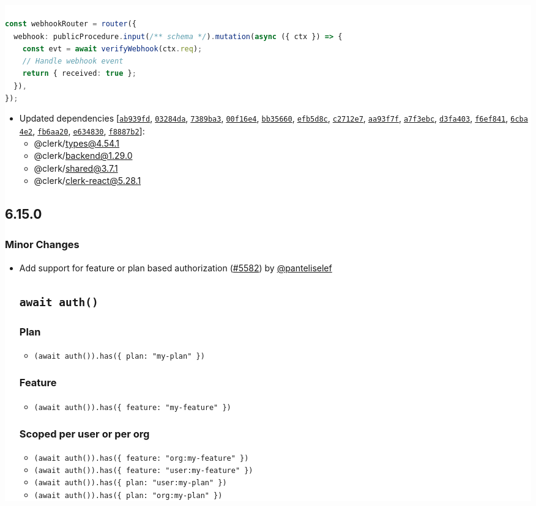   ```ts

  const webhookRouter = router({
    webhook: publicProcedure.input(/** schema */).mutation(async ({ ctx }) => {
      const evt = await verifyWebhook(ctx.req);
      // Handle webhook event
      return { received: true };
    }),
  });
  ```

- Updated dependencies [[`ab939fd`](https://github.com/clerk/javascript/commit/ab939fdb29150c376280b42f861a188a33f57dcc), [`03284da`](https://github.com/clerk/javascript/commit/03284da6a93a790ce3e3ebbd871c06e19f5a8803), [`7389ba3`](https://github.com/clerk/javascript/commit/7389ba3164ca0d848fb0a9de5d7e9716925fadcc), [`00f16e4`](https://github.com/clerk/javascript/commit/00f16e4c62fc9e965c352a4fd199c7fad8704f79), [`bb35660`](https://github.com/clerk/javascript/commit/bb35660884d04c8a426790ed439592e33434c87f), [`efb5d8c`](https://github.com/clerk/javascript/commit/efb5d8c03b14f6c2b5ecaed55a09869abe76ebbc), [`c2712e7`](https://github.com/clerk/javascript/commit/c2712e7f288271c022b5586b8b4718f57c9b6007), [`aa93f7f`](https://github.com/clerk/javascript/commit/aa93f7f94b5e146eb7166244f7e667213fa210ca), [`a7f3ebc`](https://github.com/clerk/javascript/commit/a7f3ebc63adbab274497ca24279862d2788423c7), [`d3fa403`](https://github.com/clerk/javascript/commit/d3fa4036b7768134131c008c087a90a841f225e5), [`f6ef841`](https://github.com/clerk/javascript/commit/f6ef841125ff21ca8cae731d1f47f3a101d887e1), [`6cba4e2`](https://github.com/clerk/javascript/commit/6cba4e28e904779dd448a7c29d761fcf53465dbf), [`fb6aa20`](https://github.com/clerk/javascript/commit/fb6aa20abe1c0c8579ba8f07343474f915bc22c6), [`e634830`](https://github.com/clerk/javascript/commit/e6348301ab56a7868f24c1b9a4dd9e1d60f6027b), [`f8887b2`](https://github.com/clerk/javascript/commit/f8887b2cbd145e8e49bec890e8b6e02e34178d6a)]:
  - @clerk/types@4.54.1
  - @clerk/backend@1.29.0
  - @clerk/shared@3.7.1
  - @clerk/clerk-react@5.28.1

## 6.15.0

### Minor Changes

- Add support for feature or plan based authorization ([#5582](https://github.com/clerk/javascript/pull/5582)) by [@panteliselef](https://github.com/panteliselef)

  ## `await auth()`

  ### Plan

  - `(await auth()).has({ plan: "my-plan" })`

  ### Feature

  - `(await auth()).has({ feature: "my-feature" })`

  ### Scoped per user or per org

  - `(await auth()).has({ feature: "org:my-feature" })`
  - `(await auth()).has({ feature: "user:my-feature" })`
  - `(await auth()).has({ plan: "user:my-plan" })`
  - `(await auth()).has({ plan: "org:my-plan" })`
